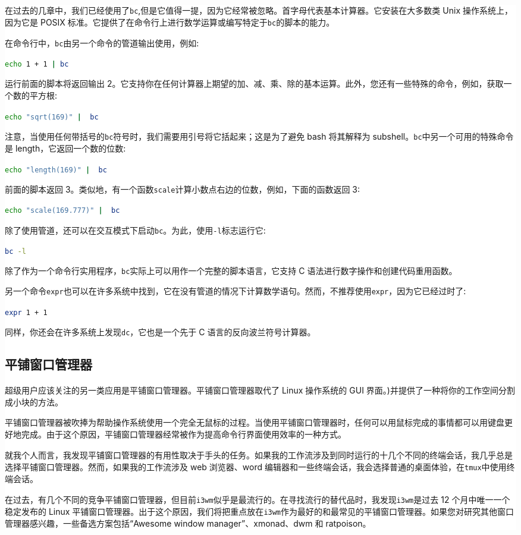 在过去的几章中，我们已经使用了`bc`,但是它值得一提，因为它经常被忽略。首字母代表基本计算器。它安装在大多数类 Unix 操作系统上，因为它是 POSIX 标准。它提供了在命令行上进行数学运算或编写特定于`bc`的脚本的能力。

在命令行中，`bc`由另一个命令的管道输出使用，例如:

```sh
echo 1 + 1 | bc

```

运行前面的脚本将返回输出 2。它支持你在任何计算器上期望的加、减、乘、除的基本运算。此外，您还有一些特殊的命令，例如，获取一个数的平方根:

```sh
echo "sqrt(169)" |  bc

```

注意，当使用任何带括号的`bc`符号时，我们需要用引号将它括起来；这是为了避免 bash 将其解释为 subshell。`bc`中另一个可用的特殊命令是 length，它返回一个数的位数:

```sh
echo "length(169)" |  bc

```

前面的脚本返回 3。类似地，有一个函数`scale`计算小数点右边的位数，例如，下面的函数返回 3:

```sh
echo "scale(169.777)" |  bc

```

除了使用管道，还可以在交互模式下启动`bc`。为此，使用`-l`标志运行它:

```sh
bc -l

```

除了作为一个命令行实用程序，`bc`实际上可以用作一个完整的脚本语言，它支持 C 语法进行数字操作和创建代码重用函数。

另一个命令`expr`也可以在许多系统中找到，它在没有管道的情况下计算数学语句。然而，不推荐使用`expr`，因为它已经过时了:

```sh
expr 1 + 1

```

同样，你还会在许多系统上发现`dc`，它也是一个先于 C 语言的反向波兰符号计算器。

## 平铺窗口管理器

超级用户应该关注的另一类应用是平铺窗口管理器。平铺窗口管理器取代了 Linux 操作系统的 GUI 界面。)并提供了一种将你的工作空间分割成小块的方法。

平铺窗口管理器被吹捧为帮助操作系统使用一个完全无鼠标的过程。当使用平铺窗口管理器时，任何可以用鼠标完成的事情都可以用键盘更好地完成。由于这个原因，平铺窗口管理器经常被作为提高命令行界面使用效率的一种方式。

就我个人而言，我发现平铺窗口管理器的有用性取决于手头的任务。如果我的工作流涉及到同时运行的十几个不同的终端会话，我几乎总是选择平铺窗口管理器。然而，如果我的工作流涉及 web 浏览器、word 编辑器和一些终端会话，我会选择普通的桌面体验，在`tmux`中使用终端会话。

在过去，有几个不同的竞争平铺窗口管理器，但目前`i3wm`似乎是最流行的。在寻找流行的替代品时，我发现`i3wm`是过去 12 个月中唯一一个稳定发布的 Linux 平铺窗口管理器。出于这个原因，我们将把重点放在`i3wm`作为最好的和最常见的平铺窗口管理器。如果您对研究其他窗口管理器感兴趣，一些备选方案包括“Awesome window manager”、xmonad、dwm 和 ratpoison。
